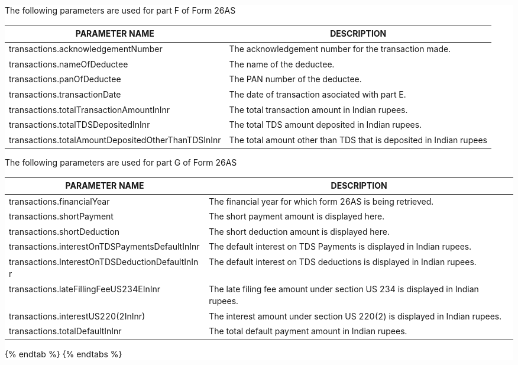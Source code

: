 The following parameters are used for part F of Form 26AS

| PARAMETER NAME                                     | DESCRIPTION                                                        |
| -------------------------------------------------- | ------------------------------------------------------------------ |
| transactions.acknowledgementNumber                 | The acknowledgement number for the transaction made.               |
| transactions.nameOfDeductee                        | The name of the deductee.                                          |
| transactions.panOfDeductee                         | The PAN number of the deductee.                                    |
| transactions.transactionDate                       | The date of transaction asociated with part E.                     |
| transactions.totalTransactionAmountInInr           | The total transaction amount in Indian rupees.                     |
| transactions.totalTDSDepositedInInr                | The total TDS amount deposited in Indian rupees.                   |
| transactions.totalAmountDepositedOtherThanTDSInInr | The total amount other than TDS that is deposited in Indian rupees |

The following parameters are used for part G of Form 26AS

| PARAMETER NAME                                  | DESCRIPTION                                                                    |
| ----------------------------------------------- | ------------------------------------------------------------------------------ |
| transactions.financialYear                      | The financial year for which form 26AS is being retrieved.                     |
| transactions.shortPayment                       | The short payment amount is displayed here.                                    |
| transactions.shortDeduction                     | The short deduction amount is displayed here.                                  |
| transactions.interestOnTDSPaymentsDefaultInInr  | The default interest on TDS Payments is displayed in Indian rupees.            |
| transactions.InterestOnTDSDeductionDefaultInInr | The default interest on TDS deductions is displayed in Indian rupees.          |
| transactions.lateFillingFeeUS234EInInr          | The late filing fee amount under section US 234 is displayed in Indian rupees. |
| transactions.interestUS220(2InInr)              | The interest amount under section US 220(2) is displayed in Indian rupees.     |
| transactions.totalDefaultInInr                  | The total default payment amount in Indian rupees.                             |
{% endtab %}
{% endtabs %}

